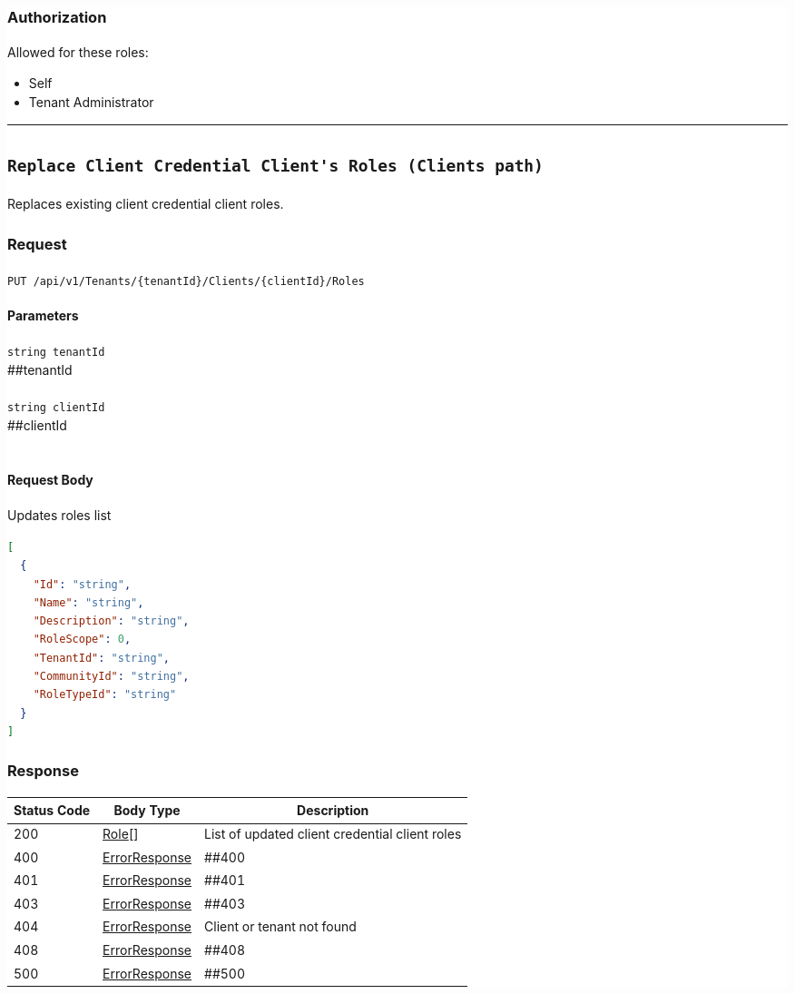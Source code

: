 <h3>Authorization</h3>

Allowed for these roles: 
<ul>
<li>Self</li>
<li>Tenant Administrator</li>
</ul>

---

## `Replace Client Credential Client's Roles (Clients path)`

<a id="opIdRoles_Replace Client Credential Client's Roles (Clients path)"></a>

Replaces existing client credential client roles.

<h3>Request</h3>

```text 
PUT /api/v1/Tenants/{tenantId}/Clients/{clientId}/Roles
```

<h4>Parameters</h4>

`string tenantId`
<br/>##tenantId<br/><br/>`string clientId`
<br/>##clientId<br/><br/>

<h4>Request Body</h4>

Updates roles list<br/>

```json
[
  {
    "Id": "string",
    "Name": "string",
    "Description": "string",
    "RoleScope": 0,
    "TenantId": "string",
    "CommunityId": "string",
    "RoleTypeId": "string"
  }
]
```

<h3>Response</h3>

|Status Code|Body Type|Description|
|---|---|---|
|200|[Role](#schemarole)[]|List of updated client credential client roles|
|400|[ErrorResponse](#schemaerrorresponse)|##400|
|401|[ErrorResponse](#schemaerrorresponse)|##401|
|403|[ErrorResponse](#schemaerrorresponse)|##403|
|404|[ErrorResponse](#schemaerrorresponse)|Client or tenant not found|
|408|[ErrorResponse](#schemaerrorresponse)|##408|
|500|[ErrorResponse](#schemaerrorresponse)|##500|
